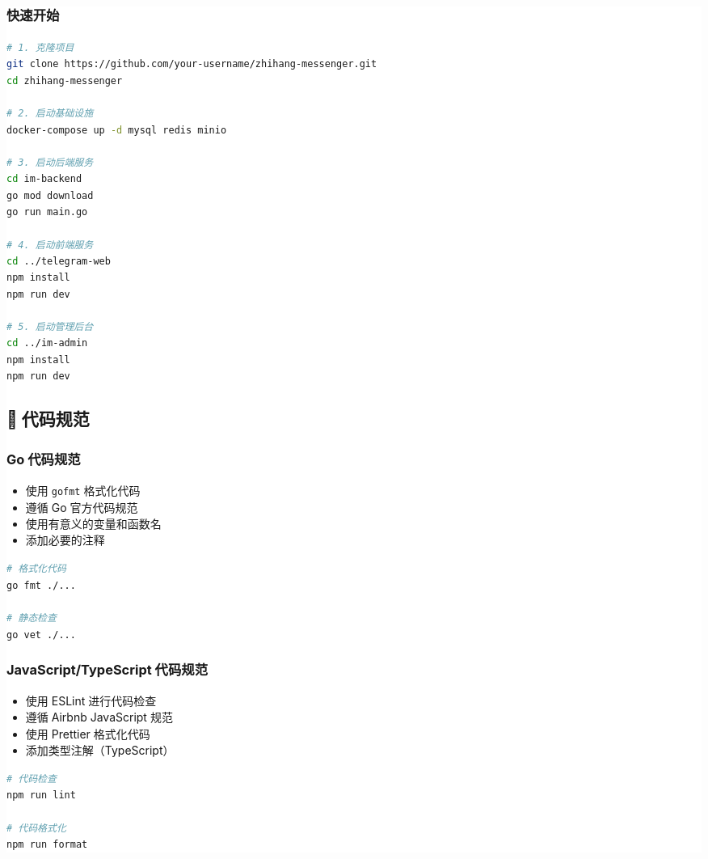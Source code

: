 ### 快速开始
```bash
# 1. 克隆项目
git clone https://github.com/your-username/zhihang-messenger.git
cd zhihang-messenger

# 2. 启动基础设施
docker-compose up -d mysql redis minio

# 3. 启动后端服务
cd im-backend
go mod download
go run main.go

# 4. 启动前端服务
cd ../telegram-web
npm install
npm run dev

# 5. 启动管理后台
cd ../im-admin
npm install
npm run dev
```

## 📝 代码规范

### Go 代码规范
- 使用 `gofmt` 格式化代码
- 遵循 Go 官方代码规范
- 使用有意义的变量和函数名
- 添加必要的注释

```bash
# 格式化代码
go fmt ./...

# 静态检查
go vet ./...
```

### JavaScript/TypeScript 代码规范
- 使用 ESLint 进行代码检查
- 遵循 Airbnb JavaScript 规范
- 使用 Prettier 格式化代码
- 添加类型注解（TypeScript）

```bash
# 代码检查
npm run lint

# 代码格式化
npm run format
```
